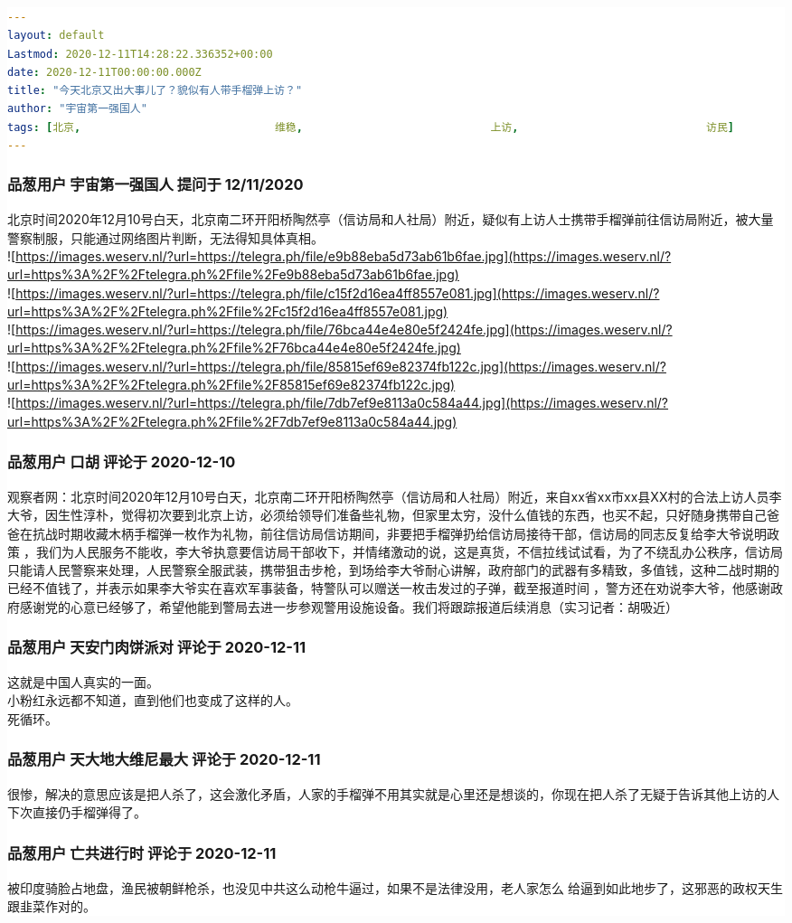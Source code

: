 ```yaml
---
layout: default
Lastmod: 2020-12-11T14:28:22.336352+00:00
date: 2020-12-11T00:00:00.000Z
title: "今天北京又出大事儿了？貌似有人带手榴弹上访？"
author: "宇宙第一强国人"
tags: [北京,								维稳,								上访,								访民]
---
```



### 品葱用户 **宇宙第一强国人** 提问于 12/11/2020
    
北京时间2020年12月10号白天，北京南二环开阳桥陶然亭（信访局和人社局）附近，疑似有上访人士携带手榴弹前往信访局附近，被大量警察制服，只能通过网络图片判断，无法得知具体真相。  
![https://images.weserv.nl/?url=https://telegra.ph/file/e9b88eba5d73ab61b6fae.jpg](https://images.weserv.nl/?url=https%3A%2F%2Ftelegra.ph%2Ffile%2Fe9b88eba5d73ab61b6fae.jpg)  
![https://images.weserv.nl/?url=https://telegra.ph/file/c15f2d16ea4ff8557e081.jpg](https://images.weserv.nl/?url=https%3A%2F%2Ftelegra.ph%2Ffile%2Fc15f2d16ea4ff8557e081.jpg)  
![https://images.weserv.nl/?url=https://telegra.ph/file/76bca44e4e80e5f2424fe.jpg](https://images.weserv.nl/?url=https%3A%2F%2Ftelegra.ph%2Ffile%2F76bca44e4e80e5f2424fe.jpg)  
![https://images.weserv.nl/?url=https://telegra.ph/file/85815ef69e82374fb122c.jpg](https://images.weserv.nl/?url=https%3A%2F%2Ftelegra.ph%2Ffile%2F85815ef69e82374fb122c.jpg)  
![https://images.weserv.nl/?url=https://telegra.ph/file/7db7ef9e8113a0c584a44.jpg](https://images.weserv.nl/?url=https%3A%2F%2Ftelegra.ph%2Ffile%2F7db7ef9e8113a0c584a44.jpg)
    
                

### 品葱用户 **口胡** 评论于 2020-12-10
        
观察者网：北京时间2020年12月10号白天，北京南二环开阳桥陶然亭（信访局和人社局）附近，来自xx省xx市xx县XX村的合法上访人员李大爷，因生性淳朴，觉得初次要到北京上访，必须给领导们准备些礼物，但家里太穷，没什么值钱的东西，也买不起，只好随身携带自己爸爸在抗战时期收藏木柄手榴弹一枚作为礼物，前往信访局信访期间，非要把手榴弹扔给信访局接待干部，信访局的同志反复给李大爷说明政策 ，我们为人民服务不能收，李大爷执意要信访局干部收下，并情绪激动的说，这是真货，不信拉线试试看，为了不绕乱办公秩序，信访局只能请人民警察来处理，人民警察全服武装，携带狙击步枪，到场给李大爷耐心讲解，政府部门的武器有多精致，多值钱，这种二战时期的已经不值钱了，并表示如果李大爷实在喜欢军事装备，特警队可以赠送一枚击发过的子弹，截至报道时间 ，警方还在劝说李大爷，他感谢政府感谢党的心意已经够了，希望他能到警局去进一步参观警用设施设备。我们将跟踪报道后续消息（实习记者：胡吸近）
        
                

### 品葱用户 **天安门肉饼派对** 评论于 2020-12-11
        
这就是中国人真实的一面。  
小粉红永远都不知道，直到他们也变成了这样的人。  
死循环。
        
                

### 品葱用户 **天大地大维尼最大** 评论于 2020-12-11
        
很惨，解决的意思应该是把人杀了，这会激化矛盾，人家的手榴弹不用其实就是心里还是想谈的，你现在把人杀了无疑于告诉其他上访的人下次直接仍手榴弹得了。
        
                

### 品葱用户 **亡共进行时** 评论于 2020-12-11
        
被印度骑脸占地盘，渔民被朝鲜枪杀，也没见中共这么动枪牛逼过，如果不是法律没用，老人家怎么 给逼到如此地步了，这邪恶的政权天生跟韭菜作对的。
        
                
